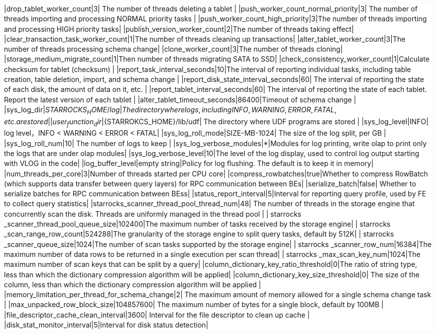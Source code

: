 |drop_tablet_worker_count|3| The number of threads deleting a tablet |
|push_worker_count_normal_priority|3| The number of threads importing and processing NORMAL priority tasks |
|push_worker_count_high_priority|3|The number of threads importing and processing HIGH priority tasks|
|publish_version_worker_count|2|The number of threads taking effect|
|clear_transaction_task_worker_count|1|The number of threads cleaning up transactions|
|alter_tablet_worker_count|3|The number of threads processing schema change|
|clone_worker_count|3|The number of threads cloning|
|storage_medium_migrate_count|1|Then number of threads migrating SATA to SSD|
|check_consistency_worker_count|1|Calculate checksum for tablet (checksum) |
|report_task_interval_seconds|10|The interval of reporting individual tasks, including table creation, table deletion, import, and schema change |
|report_disk_state_interval_seconds|60| The interval of reporting the state of each disk, the amount of data on it, etc. |
|report_tablet_interval_seconds|60| The interval of reporting the state of each tablet. Report the latest version of each tablet |
|alter_tablet_timeout_seconds|86400|Timeout of schema change |
|sys_log_dir|${STARROCKS_HOME}/log| The directory where logs, including INFO, WARNING, ERROR, FATAL, etc. are stored |
|user_function_dir|${STARROKCS_HOME}/lib/udf| The directory where UDF programs are stored |
|sys_log_level|INFO| log level，INFO < WARNING < ERROR < FATAL|
|sys_log_roll_mode|SIZE-MB-1024| The size of the log split, per GB |
|sys_log_roll_num|10| The number of logs to keep |
|sys_log_verbose_modules|*|Modules for log printing, write olap to print only the logs that are under olap modules|
|sys_log_verbose_level|10|The level of the log display, used to control log output starting with VLOG in the code|
|log_buffer_level|empty string|Policy for log flushing. The default is to keep it in memory|
|num_threads_per_core|3|Number of threads started per CPU core|
|compress_rowbatches|true|Whether to compress RowBatch (which supports data transfer between query layers) for RPC communication between BEs|
|serialize_batch|false| Whether to serialize batches for RPC communication between BEss|
|status_report_interval|5|Interval for reporting query profile, used by FE to collect query statistics|
|starrocks_scanner_thread_pool_thread_num|48| The number of threads in the storage engine that concurrently scan the disk. Threads are uniformly managed in the thread pool |
| starrocks _scanner_thread_pool_queue_size|102400|The maximum number of tasks received by the storage engine|
| starrocks _scan_range_row_count|524288|The granularity of the storage engine to split query tasks, default by 512K|
| starrocks _scanner_queue_size|1024|The number of scan tasks supported by the storage engine|
| starrocks _scanner_row_num|16384|The maximum number of data rows to be returned in a single execution per scan thread|
| starrocks _max_scan_key_num|1024|The maximum number of scan keys that can be split by a query|
|column_dictionary_key_ratio_threshold|0|The ratio of string type, less than which the dictionary compression algorithm will be applied|
|column_dictionary_key_size_threshold|0| The size of the column, less than which the dictionary compression algorithm will be applied |
|memory_limitation_per_thread_for_schema_change|2| The maximum amount of memory allowed for a single schema change task |
|max_unpacked_row_block_size|104857600| The maximum number of bytes for a single block, default by 100MB |
|file_descriptor_cache_clean_interval|3600| Interval for the file descriptor to clean up cache |
|disk_stat_monitor_interval|5|Interval for disk status detection|